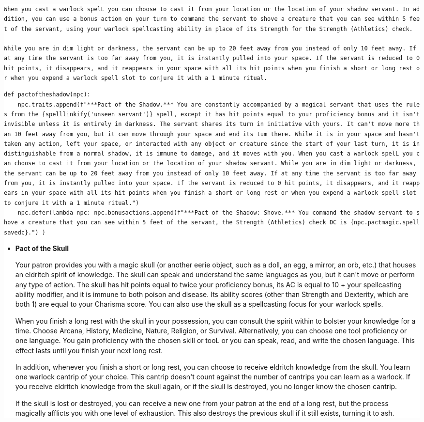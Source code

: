     When you cast a warlock spelL you can choose to cast it from your location or the location of your shadow servant. In addition, you can use a bonus action on your turn to command the servant to shove a creature that you can see within 5 feet of the servant, using your warlock spellcasting ability in place of its Strength for the Strength (Athletics) check.

    While you are in dim light or darkness, the servant can be up to 20 feet away from you instead of only 10 feet away. If at any time the servant is too far away from you, it is instantly pulled into your space. If the servant is reduced to 0 hit points, it disappears, and it reappears in your space with all its hit points when you finish a short or long rest or when you expend a warlock spell slot to conjure it with a 1 minute ritual.

```
def pactoftheshadow(npc):
    npc.traits.append(f"***Pact of the Shadow.*** You are constantly accompanied by a magical servant that uses the rules from the {spelllinkify('unseen servant')} spell, except it has hit points equal to your proficiency bonus and it isn't invisible unless it is entirely in darkness. The servant shares its turn in initiative with yours. It can't move more than 10 feet away from you, but it can move through your space and end its tum there. While it is in your space and hasn't taken any action, left your space, or interacted with any object or creature since the start of your last turn, it is indistinguishable from a normal shadow, it is immune to damage, and it moves with you. When you cast a warlock spelL you can choose to cast it from your location or the location of your shadow servant. While you are in dim light or darkness, the servant can be up to 20 feet away from you instead of only 10 feet away. If at any time the servant is too far away from you, it is instantly pulled into your space. If the servant is reduced to 0 hit points, it disappears, and it reappears in your space with all its hit points when you finish a short or long rest or when you expend a warlock spell slot to conjure it with a 1 minute ritual.")
    npc.defer(lambda npc: npc.bonusactions.append(f"***Pact of the Shadow: Shove.*** You command the shadow servant to shove a creature that you can see within 5 feet of the servant, the Strength (Athletics) check DC is {npc.pactmagic.spellsavedc}.") )
```

* **Pact of the Skull**

    Your patron provides you with a magic skull (or another eerie object, such as a doll, an egg, a mirror, an orb, etc.) that houses an eldritch spirit of knowledge. The skull can speak and understand the same languages as you, but it can't move or perform any type of action. The skull has hit points equal to twice your proficiency bonus, its AC is equal to 10 + your spellcasting ability modifier, and it is immune to both poison and disease. Its ability scores (other than Strength and Dexterity, which are both 1) are equal to your Charisma score. You can also use the skull as a spellcasting focus for your warlock spells.

    When you finish a long rest with the skull in your possession, you can consult the spirit within to bolster your knowledge for a time. Choose Arcana, History, Medicine, Nature, Religion, or Survival. Alternatively, you can choose one tool proficiency or one language. You gain proficiency with the chosen skill or tooL or you can speak, read, and write the chosen language. This effect lasts until you finish your next long rest.

    In addition, whenever you finish a short or long rest, you can choose to receive eldritch knowledge from the skull. You learn one warlock cantrip of your choice. This cantrip doesn't count against the number of cantrips you can learn as a warlock. If you receive eldritch knowledge from the skull again, or if the skull is destroyed, you no longer know the chosen cantrip. 
    
    If the skull is lost or destroyed, you can receive a new one from your patron at the end of a long rest, but the process magically afflicts you with one level of exhaustion. This also destroys the previous skull if it still exists, turning it to ash.

